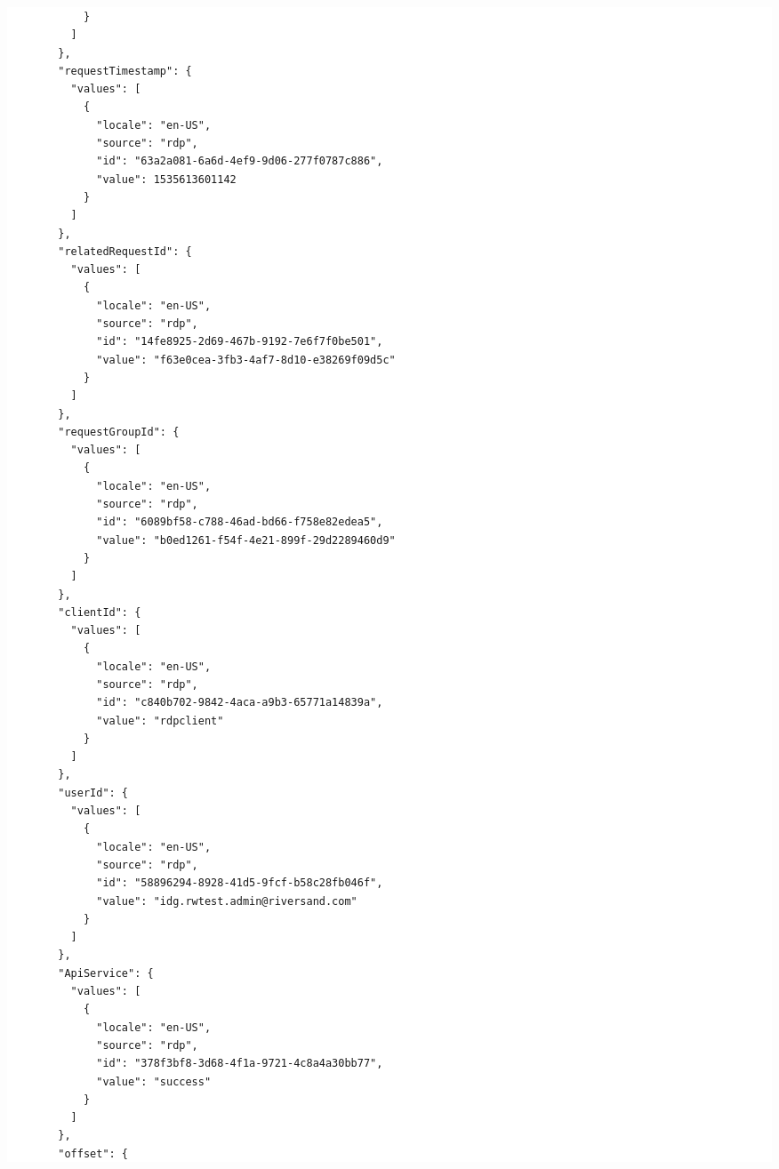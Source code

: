                 }
              ]
            },
            "requestTimestamp": {
              "values": [
                {
                  "locale": "en-US",
                  "source": "rdp",
                  "id": "63a2a081-6a6d-4ef9-9d06-277f0787c886",
                  "value": 1535613601142
                }
              ]
            },
            "relatedRequestId": {
              "values": [
                {
                  "locale": "en-US",
                  "source": "rdp",
                  "id": "14fe8925-2d69-467b-9192-7e6f7f0be501",
                  "value": "f63e0cea-3fb3-4af7-8d10-e38269f09d5c"
                }
              ]
            },
            "requestGroupId": {
              "values": [
                {
                  "locale": "en-US",
                  "source": "rdp",
                  "id": "6089bf58-c788-46ad-bd66-f758e82edea5",
                  "value": "b0ed1261-f54f-4e21-899f-29d2289460d9"
                }
              ]
            },
            "clientId": {
              "values": [
                {
                  "locale": "en-US",
                  "source": "rdp",
                  "id": "c840b702-9842-4aca-a9b3-65771a14839a",
                  "value": "rdpclient"
                }
              ]
            },
            "userId": {
              "values": [
                {
                  "locale": "en-US",
                  "source": "rdp",
                  "id": "58896294-8928-41d5-9fcf-b58c28fb046f",
                  "value": "idg.rwtest.admin@riversand.com"
                }
              ]
            },
            "ApiService": {
              "values": [
                {
                  "locale": "en-US",
                  "source": "rdp",
                  "id": "378f3bf8-3d68-4f1a-9721-4c8a4a30bb77",
                  "value": "success"
                }
              ]
            },
            "offset": {